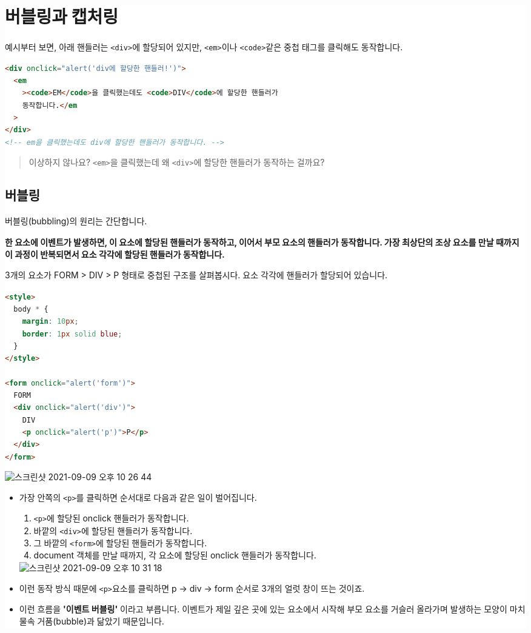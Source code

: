 # 버블링과 캡처링

예시부터 보면, 아래 핸들러는 `<div>`에 할당되어 있지만, `<em>`이나 `<code>`같은 중첩 태그를 클릭해도 동작합니다.

```html
<div onclick="alert('div에 할당한 핸들러!')">
  <em
    ><code>EM</code>을 클릭했는데도 <code>DIV</code>에 할당한 핸들러가
    동작합니다.</em
  >
</div>
<!-- em을 클릭했는데도 div에 할당한 핸들러가 동작합니다. -->
```

> 이상하지 않나요? `<em>`을 클릭했는데 왜 `<div>`에 할당한 핸들러가 동작하는 걸까요?

## 버블링

버블링(bubbling)의 원리는 간단합니다.

**한 요소에 이벤트가 발생하면, 이 요소에 할당된 핸들러가 동작하고, 이어서 부모 요소의 핸들러가 동작합니다. 가장 최상단의 조상 요소를 만날 때까지 이 과정이 반복되면서 요소 각각에 할당된 핸들러가 동작합니다.**

3개의 요소가 FORM > DIV > P 형태로 중첩된 구조를 살펴봅시다. 요소 각각에 핸들러가 할당되어 있습니다.

```html
<style>
  body * {
    margin: 10px;
    border: 1px solid blue;
  }
</style>

<form onclick="alert('form')">
  FORM
  <div onclick="alert('div')">
    DIV
    <p onclick="alert('p')">P</p>
  </div>
</form>
```

<img width="500" alt="스크린샷 2021-09-09 오후 10 26 44" src="https://user-images.githubusercontent.com/81012135/132694503-672392aa-e822-4311-882d-915ef8b062c6.png">

- 가장 안쪽의 `<p>`를 클릭하면 순서대로 다음과 같은 일이 벌어집니다.

  1. `<p>`에 할당된 onclick 핸들러가 동작합니다.
  2. 바깥의 `<div>`에 할당된 핸들러가 동작합니다.
  3. 그 바깥의 `<form>`에 할당된 핸들러가 동작합니다.
  4. document 객체를 만날 때까지, 각 요소에 할당된 onclick 핸들러가 동작합니다.

  <img width="353" alt="스크린샷 2021-09-09 오후 10 31 18" src="https://user-images.githubusercontent.com/81012135/132695160-2519874c-1d3a-4613-9fb0-83f78a7eca46.png">

- 이런 동작 방식 때문에 `<p>`요소를 클릭하면 p -> div -> form 순서로 3개의 얼럿 창이 뜨는 것이죠.
- 이런 흐름을 **'이벤트 버블링'** 이라고 부릅니다. 이벤트가 제일 깊은 곳에 있는 요소에서 시작해 부모 요소를 거슬러 올라가며 발생하는 모양이 마치 물속 거품(bubble)과 닮았기 때문입니다.
